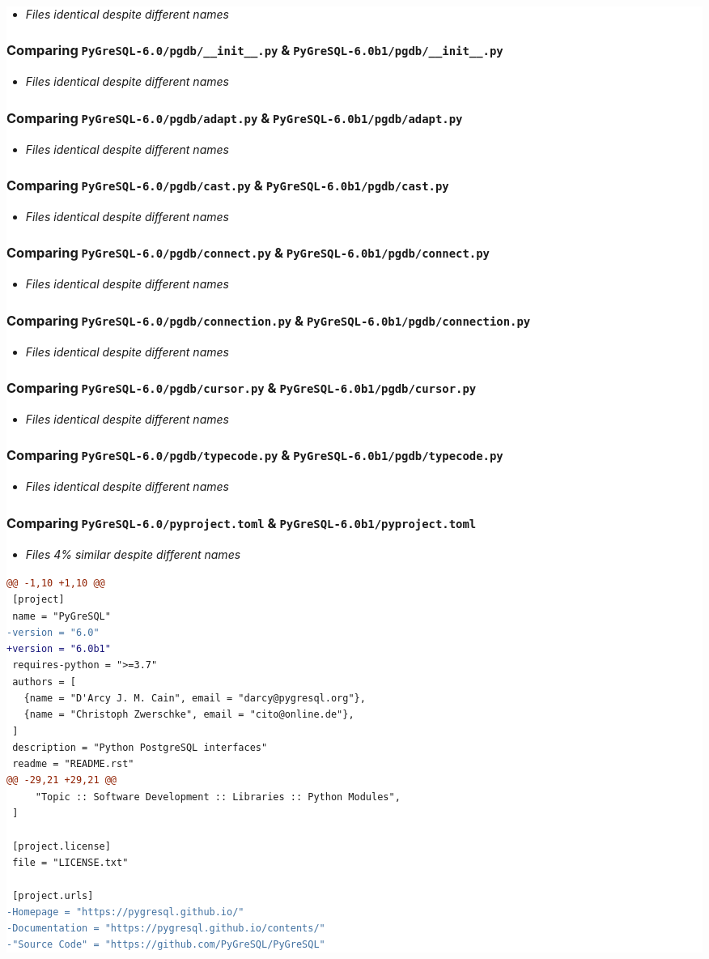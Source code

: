  * *Files identical despite different names*

### Comparing `PyGreSQL-6.0/pgdb/__init__.py` & `PyGreSQL-6.0b1/pgdb/__init__.py`

 * *Files identical despite different names*

### Comparing `PyGreSQL-6.0/pgdb/adapt.py` & `PyGreSQL-6.0b1/pgdb/adapt.py`

 * *Files identical despite different names*

### Comparing `PyGreSQL-6.0/pgdb/cast.py` & `PyGreSQL-6.0b1/pgdb/cast.py`

 * *Files identical despite different names*

### Comparing `PyGreSQL-6.0/pgdb/connect.py` & `PyGreSQL-6.0b1/pgdb/connect.py`

 * *Files identical despite different names*

### Comparing `PyGreSQL-6.0/pgdb/connection.py` & `PyGreSQL-6.0b1/pgdb/connection.py`

 * *Files identical despite different names*

### Comparing `PyGreSQL-6.0/pgdb/cursor.py` & `PyGreSQL-6.0b1/pgdb/cursor.py`

 * *Files identical despite different names*

### Comparing `PyGreSQL-6.0/pgdb/typecode.py` & `PyGreSQL-6.0b1/pgdb/typecode.py`

 * *Files identical despite different names*

### Comparing `PyGreSQL-6.0/pyproject.toml` & `PyGreSQL-6.0b1/pyproject.toml`

 * *Files 4% similar despite different names*

```diff
@@ -1,10 +1,10 @@
 [project]
 name = "PyGreSQL"
-version = "6.0"
+version = "6.0b1"
 requires-python = ">=3.7"
 authors = [
   {name = "D'Arcy J. M. Cain", email = "darcy@pygresql.org"},
   {name = "Christoph Zwerschke", email = "cito@online.de"},
 ]
 description = "Python PostgreSQL interfaces"
 readme = "README.rst"
@@ -29,21 +29,21 @@
     "Topic :: Software Development :: Libraries :: Python Modules",
 ]
 
 [project.license]
 file = "LICENSE.txt"
 
 [project.urls]
-Homepage = "https://pygresql.github.io/"
-Documentation = "https://pygresql.github.io/contents/"
-"Source Code" = "https://github.com/PyGreSQL/PyGreSQL"
```